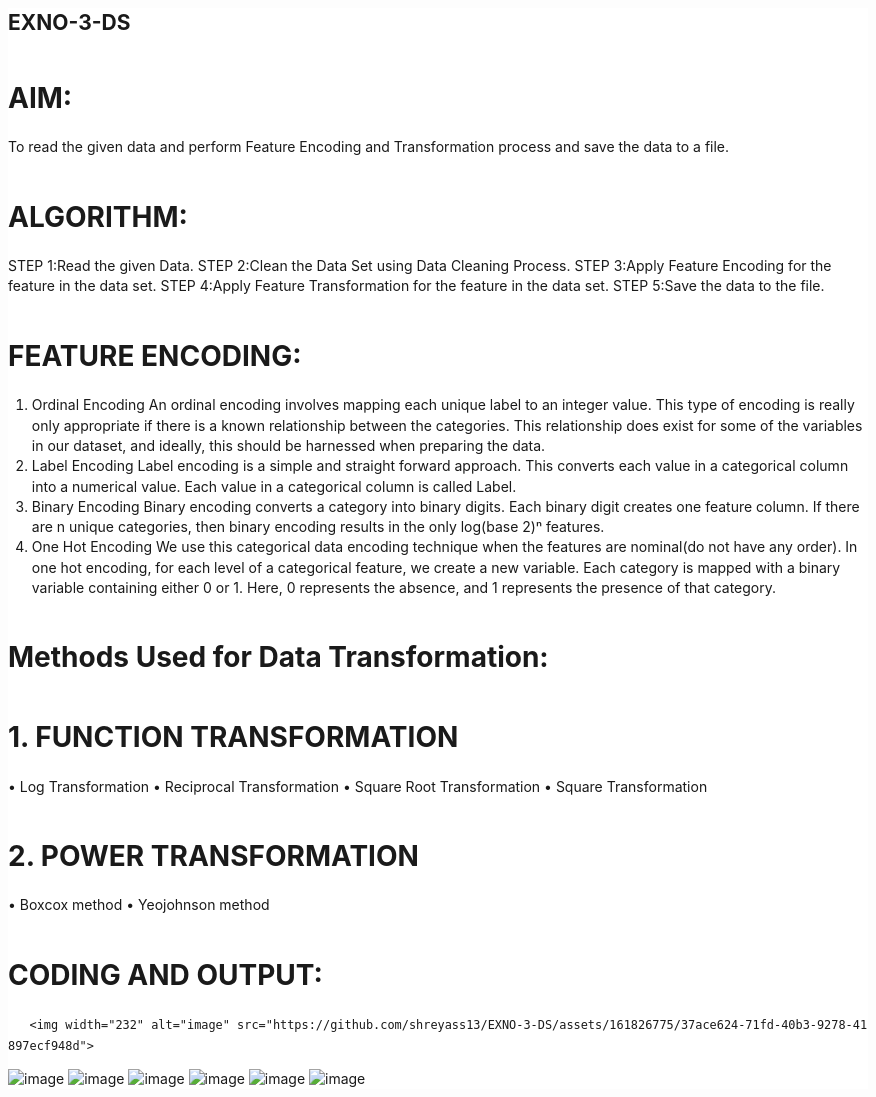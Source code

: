 ## EXNO-3-DS

# AIM:
To read the given data and perform Feature Encoding and Transformation process and save the data to a file.

# ALGORITHM:
STEP 1:Read the given Data.
STEP 2:Clean the Data Set using Data Cleaning Process.
STEP 3:Apply Feature Encoding for the feature in the data set.
STEP 4:Apply Feature Transformation for the feature in the data set.
STEP 5:Save the data to the file.

# FEATURE ENCODING:
1. Ordinal Encoding
An ordinal encoding involves mapping each unique label to an integer value. This type of encoding is really only appropriate if there is a known relationship between the categories. This relationship does exist for some of the variables in our dataset, and ideally, this should be harnessed when preparing the data.
2. Label Encoding
Label encoding is a simple and straight forward approach. This converts each value in a categorical column into a numerical value. Each value in a categorical column is called Label.
3. Binary Encoding
Binary encoding converts a category into binary digits. Each binary digit creates one feature column. If there are n unique categories, then binary encoding results in the only log(base 2)ⁿ features.
4. One Hot Encoding
We use this categorical data encoding technique when the features are nominal(do not have any order). In one hot encoding, for each level of a categorical feature, we create a new variable. Each category is mapped with a binary variable containing either 0 or 1. Here, 0 represents the absence, and 1 represents the presence of that category.

# Methods Used for Data Transformation:
  # 1. FUNCTION TRANSFORMATION
• Log Transformation
• Reciprocal Transformation
• Square Root Transformation
• Square Transformation
  # 2. POWER TRANSFORMATION
• Boxcox method
• Yeojohnson method

# CODING AND OUTPUT:
       <img width="232" alt="image" src="https://github.com/shreyass13/EXNO-3-DS/assets/161826775/37ace624-71fd-40b3-9278-41897ecf948d">
<img width="394" alt="image" src="https://github.com/shreyass13/EXNO-3-DS/assets/161826775/9f65b212-c80f-4e59-ab91-5fc77dfc0585">
<img width="244" alt="image" src="https://github.com/shreyass13/EXNO-3-DS/assets/161826775/c11d3ee5-467b-40db-88da-abcda1254a68">
<img width="244" alt="image" src="https://github.com/shreyass13/EXNO-3-DS/assets/161826775/5e8da80b-f8e5-40d2-bb53-372270099114">
<img width="725" alt="image" src="https://github.com/shreyass13/EXNO-3-DS/assets/161826775/0a6589d5-0cb8-4fcd-a76e-5e08c6d1d1d5">
<img width="413" alt="image" src="https://github.com/shreyass13/EXNO-3-DS/assets/161826775/fa332874-0498-4aa2-9e0d-77b4ce0a0912">
<img width="264" alt="image" src="https://github.com/shreyass13/EXNO-3-DS/assets/161826775/3382e0eb-7f86-4f97-a3e8-3fe6a158e147">
